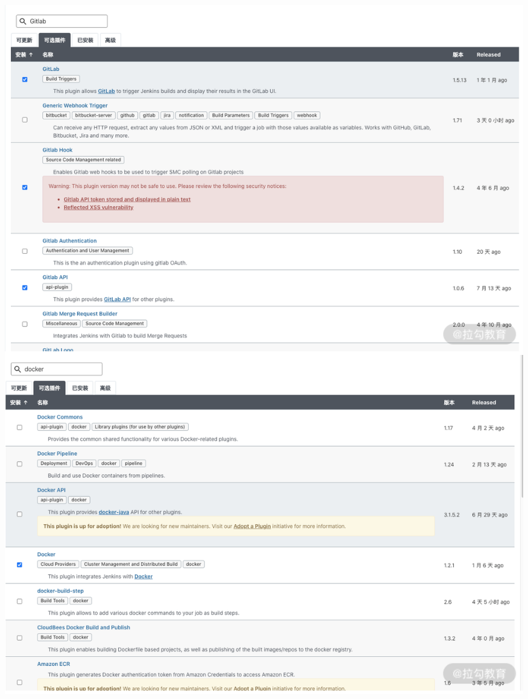 ![Drawing 7.png](assets/Ciqc1F-05j2AfmTUAAGVJGSmG1g804.png) ![Drawing 8.png](assets/Ciqc1F-05kKAMr27AAGh4SQTNsU299.png)

